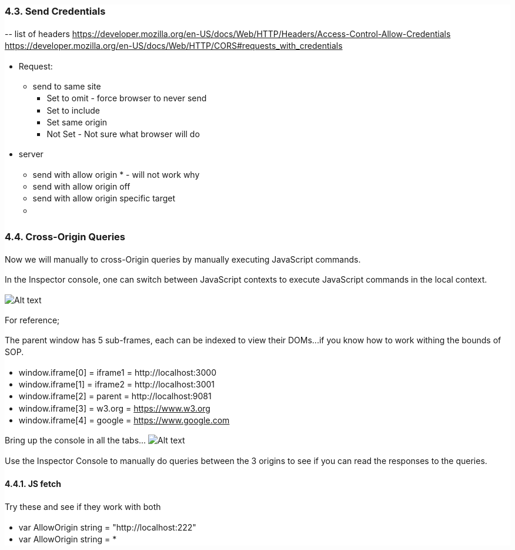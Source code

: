 ### 4.3. <a name='SendCredentials'></a>Send Credentials

-- list of headers
https://developer.mozilla.org/en-US/docs/Web/HTTP/Headers/Access-Control-Allow-Credentials
https://developer.mozilla.org/en-US/docs/Web/HTTP/CORS#requests_with_credentials

- Request:

  - send to same site
    - Set to omit - force browser to never send
    - Set to include
    - Set same origin
    - Not Set - Not sure what browser will do

- server
  - send with allow origin \* - will not work why
  - send with allow origin off
  - send with allow origin specific target
  -

### 4.4. <a name='Cross-OriginQueries'></a>Cross-Origin Queries

Now we will manually to cross-Origin queries by manually executing JavaScript commands.

In the Inspector console, one can switch between JavaScript contexts to execute JavaScript commands in the local context.

![Alt text](images/jscontexts.jpg)

For reference;

The parent window has 5 sub-frames, each can be indexed to view their DOMs...if you know how to work withing the bounds of SOP.

- window.iframe[0] = iframe1 = http://localhost:3000
- window.iframe[1] = iframe2 = http://localhost:3001
- window.iframe[2] = parent = http://localhost:9081
- window.iframe[3] = w3.org = https://www.w3.org
- window.iframe[4] = google = https://www.google.com

Bring up the console in all the tabs...
![Alt text](images/get-console.jpg)

Use the Inspector Console to manually do queries between the 3 origins to see if you can read the responses to the queries.

#### 4.4.1. <a name='JSfetch'></a>JS fetch

Try these and see if they work with both

- var AllowOrigin string = "http://localhost:222"
- var AllowOrigin string = \*
